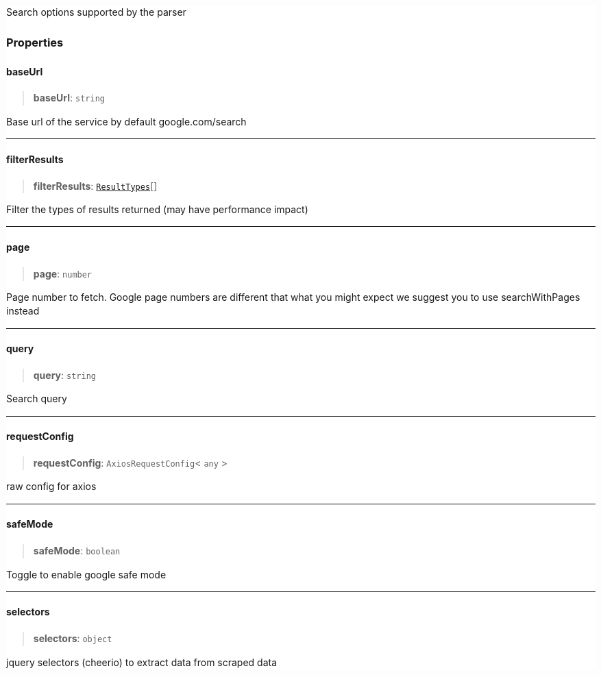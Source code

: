 Search options supported by the parser

### Properties

#### baseUrl

> **baseUrl**: `string`

Base url of the service by default google.com/search

***

#### filterResults

> **filterResults**: [`ResultTypes`](api.md#resulttypes)[]

Filter the types of results returned (may have performance impact)

***

#### page

> **page**: `number`

Page number to fetch. Google page numbers are different that what you might expect
we suggest you to use searchWithPages instead

***

#### query

> **query**: `string`

Search query

***

#### requestConfig

> **requestConfig**: `AxiosRequestConfig`\< `any` \>

raw config for axios

***

#### safeMode

> **safeMode**: `boolean`

Toggle to enable google safe mode

***

#### selectors

> **selectors**: `object`

jquery selectors (cheerio) to extract data from scraped data
